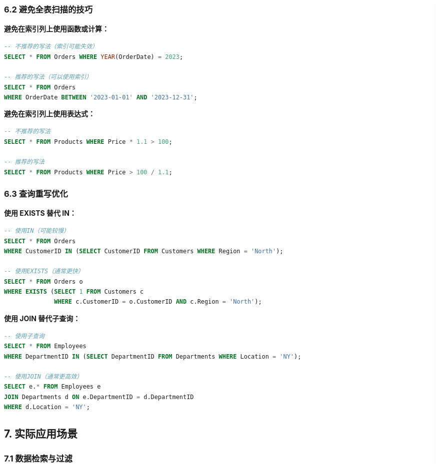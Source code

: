 ### 6.2 避免全表扫描的技巧

**避免在索引列上使用函数或计算：**

```sql
-- 不推荐的写法（索引可能失效）
SELECT * FROM Orders WHERE YEAR(OrderDate) = 2023;

-- 推荐的写法（可以使用索引）
SELECT * FROM Orders
WHERE OrderDate BETWEEN '2023-01-01' AND '2023-12-31';
```

**避免在索引列上使用表达式：**

```sql
-- 不推荐的写法
SELECT * FROM Products WHERE Price * 1.1 > 100;

-- 推荐的写法
SELECT * FROM Products WHERE Price > 100 / 1.1;
```

### 6.3 查询重写优化

**使用 EXISTS 替代 IN：**

```sql
-- 使用IN（可能较慢）
SELECT * FROM Orders
WHERE CustomerID IN (SELECT CustomerID FROM Customers WHERE Region = 'North');

-- 使用EXISTS（通常更快）
SELECT * FROM Orders o
WHERE EXISTS (SELECT 1 FROM Customers c
              WHERE c.CustomerID = o.CustomerID AND c.Region = 'North');
```

**使用 JOIN 替代子查询：**

```sql
-- 使用子查询
SELECT * FROM Employees
WHERE DepartmentID IN (SELECT DepartmentID FROM Departments WHERE Location = 'NY');

-- 使用JOIN（通常更高效）
SELECT e.* FROM Employees e
JOIN Departments d ON e.DepartmentID = d.DepartmentID
WHERE d.Location = 'NY';
```

## 7. 实际应用场景

### 7.1 数据检索与过滤
